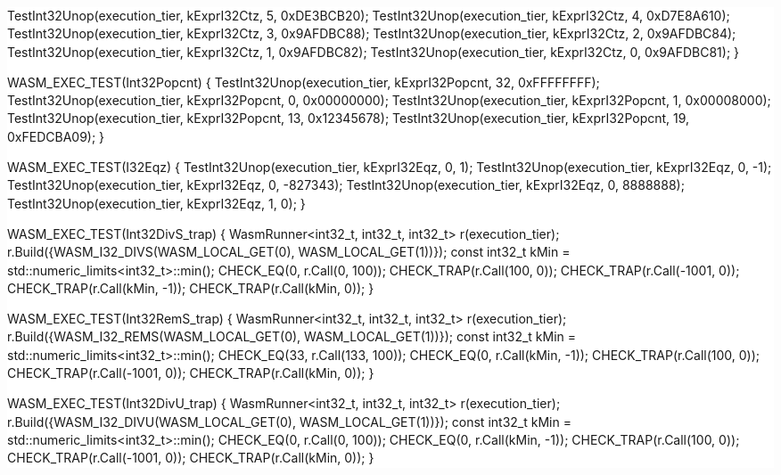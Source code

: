   TestInt32Unop(execution_tier, kExprI32Ctz, 5, 0xDE3BCB20);
  TestInt32Unop(execution_tier, kExprI32Ctz, 4, 0xD7E8A610);
  TestInt32Unop(execution_tier, kExprI32Ctz, 3, 0x9AFDBC88);
  TestInt32Unop(execution_tier, kExprI32Ctz, 2, 0x9AFDBC84);
  TestInt32Unop(execution_tier, kExprI32Ctz, 1, 0x9AFDBC82);
  TestInt32Unop(execution_tier, kExprI32Ctz, 0, 0x9AFDBC81);
}

WASM_EXEC_TEST(Int32Popcnt) {
  TestInt32Unop(execution_tier, kExprI32Popcnt, 32, 0xFFFFFFFF);
  TestInt32Unop(execution_tier, kExprI32Popcnt, 0, 0x00000000);
  TestInt32Unop(execution_tier, kExprI32Popcnt, 1, 0x00008000);
  TestInt32Unop(execution_tier, kExprI32Popcnt, 13, 0x12345678);
  TestInt32Unop(execution_tier, kExprI32Popcnt, 19, 0xFEDCBA09);
}

WASM_EXEC_TEST(I32Eqz) {
  TestInt32Unop(execution_tier, kExprI32Eqz, 0, 1);
  TestInt32Unop(execution_tier, kExprI32Eqz, 0, -1);
  TestInt32Unop(execution_tier, kExprI32Eqz, 0, -827343);
  TestInt32Unop(execution_tier, kExprI32Eqz, 0, 8888888);
  TestInt32Unop(execution_tier, kExprI32Eqz, 1, 0);
}


WASM_EXEC_TEST(Int32DivS_trap) {
  WasmRunner<int32_t, int32_t, int32_t> r(execution_tier);
  r.Build({WASM_I32_DIVS(WASM_LOCAL_GET(0), WASM_LOCAL_GET(1))});
  const int32_t kMin = std::numeric_limits<int32_t>::min();
  CHECK_EQ(0, r.Call(0, 100));
  CHECK_TRAP(r.Call(100, 0));
  CHECK_TRAP(r.Call(-1001, 0));
  CHECK_TRAP(r.Call(kMin, -1));
  CHECK_TRAP(r.Call(kMin, 0));
}

WASM_EXEC_TEST(Int32RemS_trap) {
  WasmRunner<int32_t, int32_t, int32_t> r(execution_tier);
  r.Build({WASM_I32_REMS(WASM_LOCAL_GET(0), WASM_LOCAL_GET(1))});
  const int32_t kMin = std::numeric_limits<int32_t>::min();
  CHECK_EQ(33, r.Call(133, 100));
  CHECK_EQ(0, r.Call(kMin, -1));
  CHECK_TRAP(r.Call(100, 0));
  CHECK_TRAP(r.Call(-1001, 0));
  CHECK_TRAP(r.Call(kMin, 0));
}

WASM_EXEC_TEST(Int32DivU_trap) {
  WasmRunner<int32_t, int32_t, int32_t> r(execution_tier);
  r.Build({WASM_I32_DIVU(WASM_LOCAL_GET(0), WASM_LOCAL_GET(1))});
  const int32_t kMin = std::numeric_limits<int32_t>::min();
  CHECK_EQ(0, r.Call(0, 100));
  CHECK_EQ(0, r.Call(kMin, -1));
  CHECK_TRAP(r.Call(100, 0));
  CHECK_TRAP(r.Call(-1001, 0));
  CHECK_TRAP(r.Call(kMin, 0));
}
